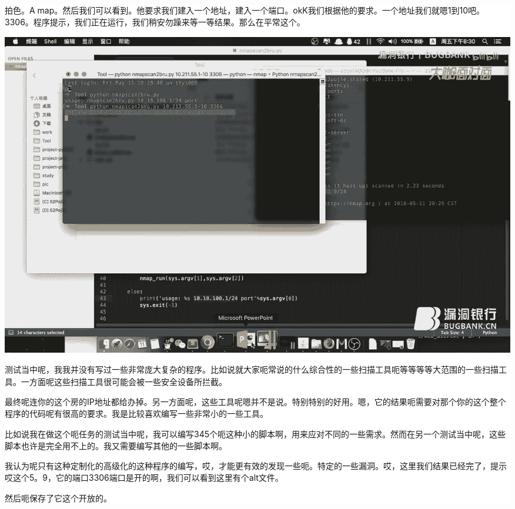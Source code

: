 拍色。A map。然后我们可以看到。他要求我们建入一个地址，建入一个端口。okK我们根据他的要求。一个地址我们就嗯1到10吧。3306。程序提示，我们正在运行，我们稍安勿躁来等一等结果。那么在平常这个。



![](img/ade6b5c4ffbd9556ce40b03426f198ab_23.png)

测试当中呢，我我并没有写过一些非常庞大复杂的程序。比如说就大家呃常说的什么综合性的一些扫描工具呃等等等等大范围的一些扫描工具。一方面呢这些扫描工具很可能会被一些安全设备所拦截。

最终呢连你的这个房的IP地址都给办掉。另一方面呢，这些工具呢嗯并不是说。特别特别的好用。嗯，它的结果呃需要对那个你的这个整个程序的代码呢有很高的要求。我是比较喜欢编写一些非常小的一些工具。

比如说我在做这个呃任务的测试当中呢，我可以编写345个呃这种小的脚本啊，用来应对不同的一些需求。然而在另一个测试当中呢，这些脚本也许是完全用不上的。我又需要编写其他的一些脚本啊。

我认为呢只有这种定制化的高级化的这种程序的编写，哎，才能更有效的发现一些呃。特定的一些漏洞。哎，这里我们结果已经完了，提示哎这个5。9，它的端口3306端口是开的啊，我们可以看到这里有个alt文件。

然后呃保存了它这个开放的。
